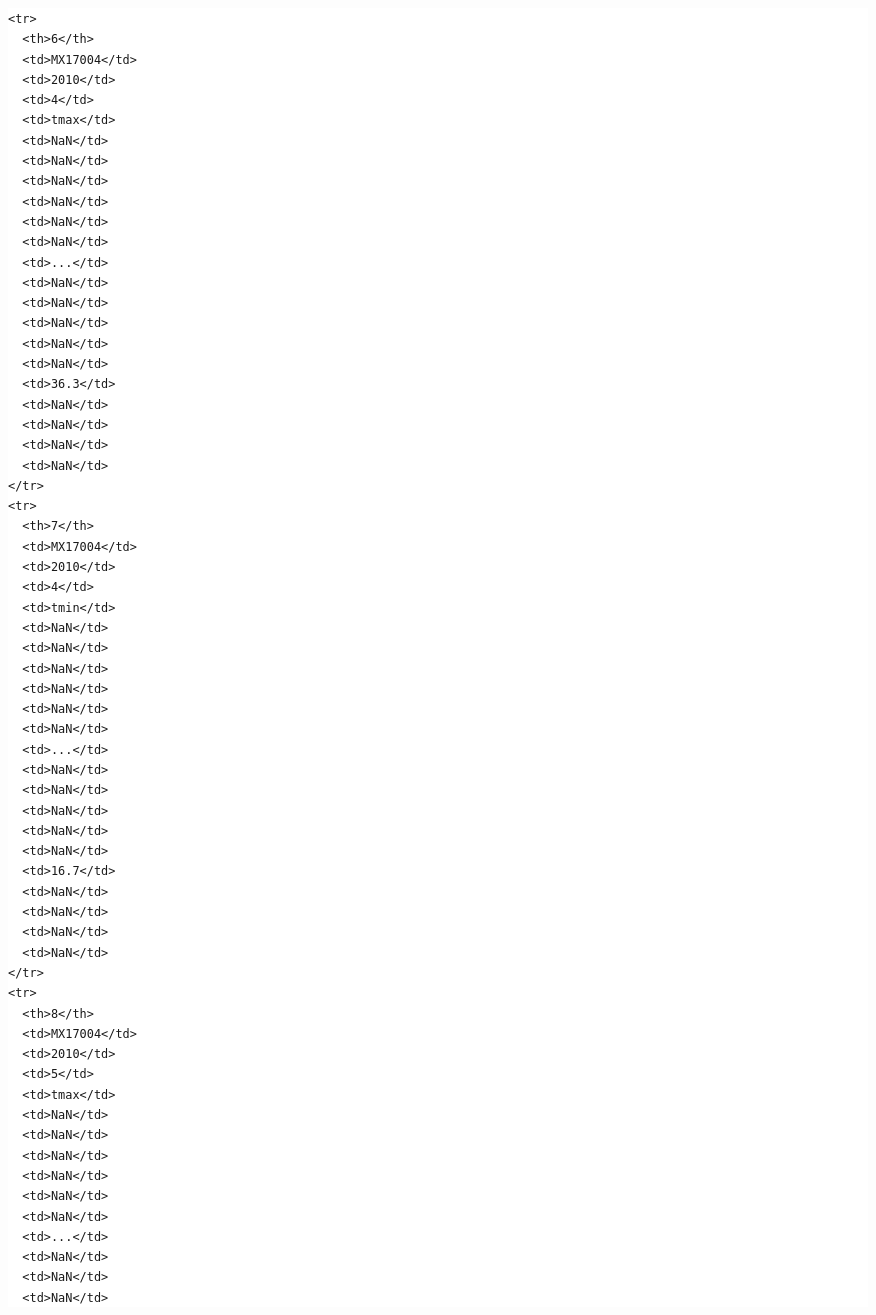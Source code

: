     <tr>
      <th>6</th>
      <td>MX17004</td>
      <td>2010</td>
      <td>4</td>
      <td>tmax</td>
      <td>NaN</td>
      <td>NaN</td>
      <td>NaN</td>
      <td>NaN</td>
      <td>NaN</td>
      <td>NaN</td>
      <td>...</td>
      <td>NaN</td>
      <td>NaN</td>
      <td>NaN</td>
      <td>NaN</td>
      <td>NaN</td>
      <td>36.3</td>
      <td>NaN</td>
      <td>NaN</td>
      <td>NaN</td>
      <td>NaN</td>
    </tr>
    <tr>
      <th>7</th>
      <td>MX17004</td>
      <td>2010</td>
      <td>4</td>
      <td>tmin</td>
      <td>NaN</td>
      <td>NaN</td>
      <td>NaN</td>
      <td>NaN</td>
      <td>NaN</td>
      <td>NaN</td>
      <td>...</td>
      <td>NaN</td>
      <td>NaN</td>
      <td>NaN</td>
      <td>NaN</td>
      <td>NaN</td>
      <td>16.7</td>
      <td>NaN</td>
      <td>NaN</td>
      <td>NaN</td>
      <td>NaN</td>
    </tr>
    <tr>
      <th>8</th>
      <td>MX17004</td>
      <td>2010</td>
      <td>5</td>
      <td>tmax</td>
      <td>NaN</td>
      <td>NaN</td>
      <td>NaN</td>
      <td>NaN</td>
      <td>NaN</td>
      <td>NaN</td>
      <td>...</td>
      <td>NaN</td>
      <td>NaN</td>
      <td>NaN</td>